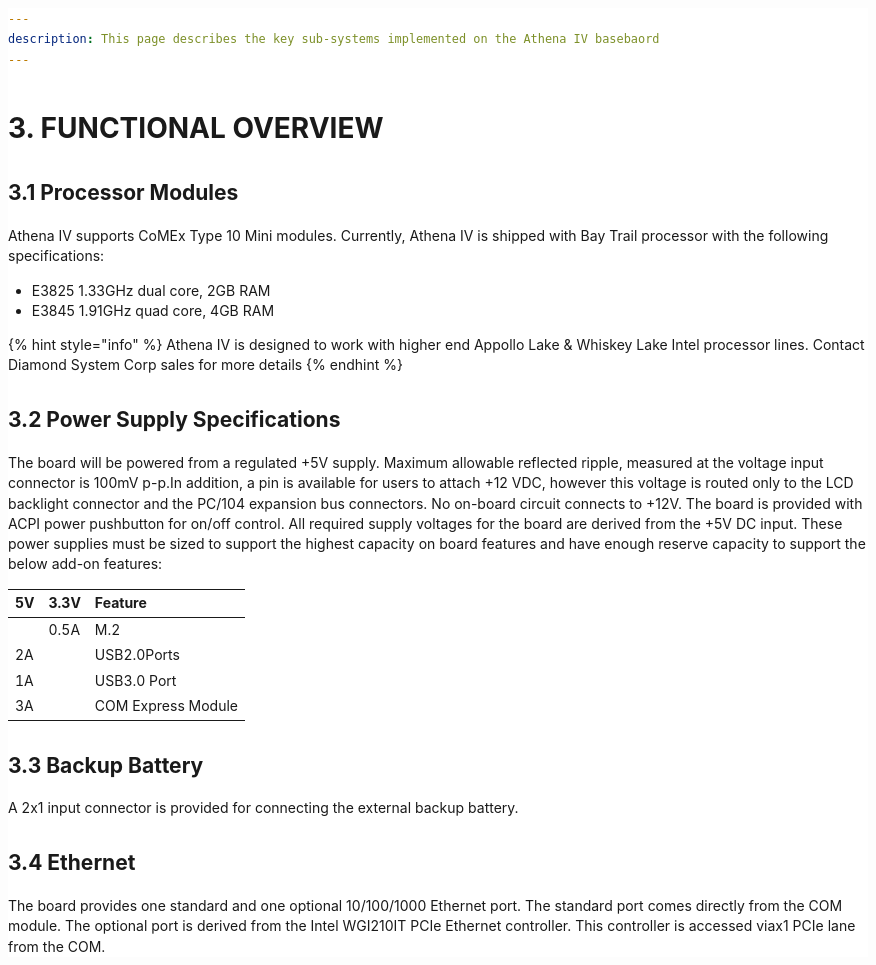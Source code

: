 ```yaml
---
description: This page describes the key sub-systems implemented on the Athena IV basebaord
---
```


# 3. FUNCTIONAL OVERVIEW

## 3.1 Processor Modules

Athena IV supports CoMEx Type 10 Mini modules. Currently, Athena IV is shipped with Bay Trail processor with the following specifications:

* E3825 1.33GHz dual core, 2GB RAM
* E3845 1.91GHz quad core, 4GB RAM

{% hint style="info" %}
Athena IV is designed to work with higher end Appollo Lake & Whiskey Lake Intel processor lines. Contact Diamond System Corp sales for more details
{% endhint %}

## 3.2 Power Supply Specifications <a id="3-2-power-supply-specifications"></a>

 The board will be powered from a regulated +5V supply. Maximum allowable reflected ripple, measured at the voltage input connector is 100mV p-p.In addition, a pin is available for users to attach +12 VDC, however this voltage is routed only to the LCD backlight connector and the PC/104 expansion bus connectors. No on-board circuit connects to +12V. The board is provided with ACPI power pushbutton for on/off control. All required supply voltages for the board are derived from the +5V DC input. These power supplies must be sized to support the highest capacity on board features and have enough reserve capacity to support the below add-on features:

| 5V | 3.3V | Feature |
| :--- | :--- | :--- |
|  | 0.5A | M.2 |
| 2A |  | USB2.0Ports |
| 1A |  | USB3.0 Port |
| 3A |  | COM Express Module |

## 3.3 Backup Battery <a id="3-3-backup-battery"></a>

A 2x1 input connector is provided for connecting the external backup battery.

## 3.4 Ethernet <a id="3-4-ethernet-ports"></a>

The board provides one standard and one optional 10/100/1000 Ethernet port. The standard port comes directly from the COM module. The optional port is derived from the Intel WGI210IT PCIe Ethernet controller. This controller is accessed viax1 PCIe lane from the COM. 
